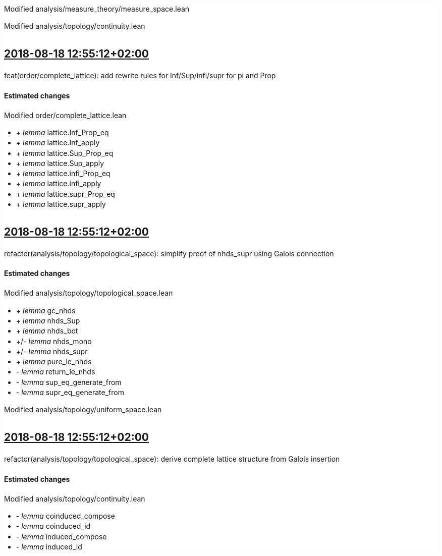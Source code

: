 Modified analysis/measure_theory/measure_space.lean


Modified analysis/topology/continuity.lean




## [2018-08-18 12:55:12+02:00](https://github.com/leanprover-community/mathlib/commit/29ad1c8)
feat(order/complete_lattice): add rewrite rules for Inf/Sup/infi/supr for pi and Prop
#### Estimated changes
Modified order/complete_lattice.lean
- \+ *lemma* lattice.Inf_Prop_eq
- \+ *lemma* lattice.Inf_apply
- \+ *lemma* lattice.Sup_Prop_eq
- \+ *lemma* lattice.Sup_apply
- \+ *lemma* lattice.infi_Prop_eq
- \+ *lemma* lattice.infi_apply
- \+ *lemma* lattice.supr_Prop_eq
- \+ *lemma* lattice.supr_apply



## [2018-08-18 12:55:12+02:00](https://github.com/leanprover-community/mathlib/commit/202ac15)
refactor(analysis/topology/topological_space): simplify proof of nhds_supr using Galois connection
#### Estimated changes
Modified analysis/topology/topological_space.lean
- \+ *lemma* gc_nhds
- \+ *lemma* nhds_Sup
- \+ *lemma* nhds_bot
- \+/\- *lemma* nhds_mono
- \+/\- *lemma* nhds_supr
- \+ *lemma* pure_le_nhds
- \- *lemma* return_le_nhds
- \- *lemma* sup_eq_generate_from
- \- *lemma* supr_eq_generate_from

Modified analysis/topology/uniform_space.lean




## [2018-08-18 12:55:12+02:00](https://github.com/leanprover-community/mathlib/commit/6cab92e)
refactor(analysis/topology/topological_space): derive complete lattice structure from Galois insertion
#### Estimated changes
Modified analysis/topology/continuity.lean
- \- *lemma* coinduced_compose
- \- *lemma* coinduced_id
- \- *lemma* induced_compose
- \- *lemma* induced_id
